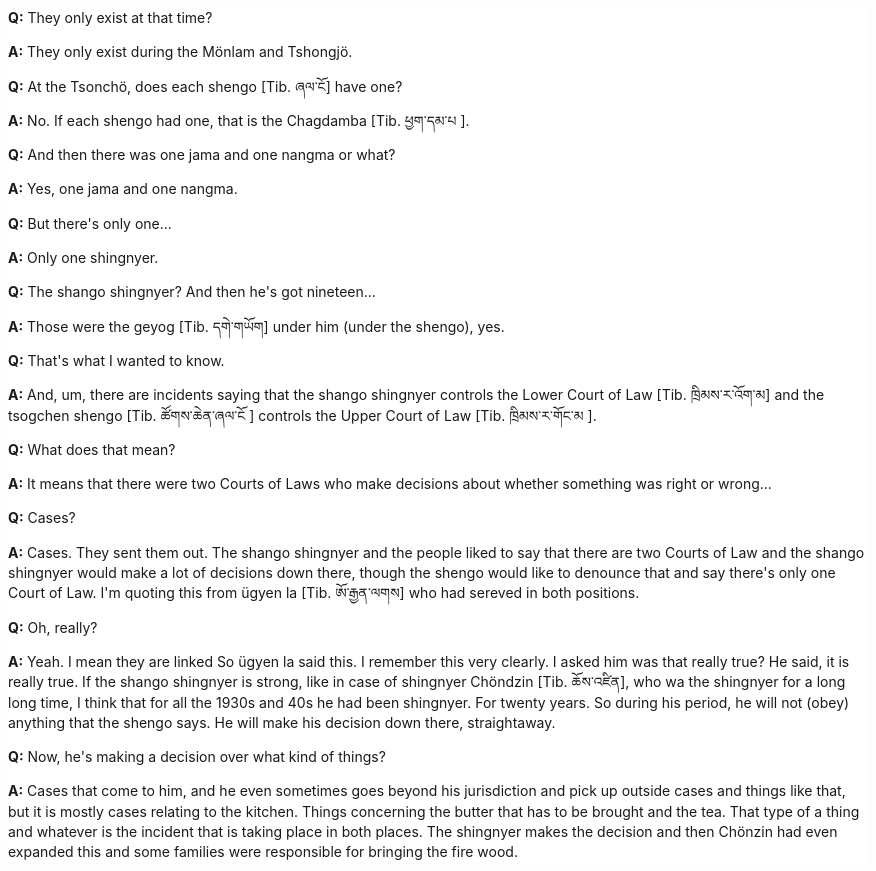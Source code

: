 **Q:**  They only exist at that time?   

**A:**  They only exist during the Mönlam and Tshongjö.  

**Q:**  At the Tsonchö, does each shengo [Tib. ཞལ་ངོ] have one?   

**A:**  No. If each shengo had one, that is the Chagdamba [Tib. ཕྱག་དམ་པ ].   

**Q:**  And then there was one <span class="tooltip" data-text="[tib. ཇ་མ] The monk(s) in charge of a monastery&#x27;s kitchen.">jama</span> and one <span class="tooltip" data-text="[tib. ནང་མ] A minor monk assistant to the Shengo at the Mönlam Chemmo Prayer Festival. These nangma ranked below the Chagdampa.">nangma</span> or what?   

**A:**  Yes, one <span class="tooltip" data-text="[tib. ཇ་མ] The monk(s) in charge of a monastery&#x27;s kitchen.">jama</span> and one nangma.   

**Q:**  But there's only one...   

**A:**  Only one shingnyer.   

**Q:**  The shango shingnyer? And then he's got nineteen...   

**A:**  Those were the <span class="tooltip" data-text="[tib. དགེ་གཡོག] Monk assistant to the disciplinary official (gegö) in monasteries.">geyog</span> [Tib. དགེ་གཡོག] under him (under the shengo), yes.   

**Q:**  That's what I wanted to know.   

**A:**  And, um, there are incidents saying that the shango shingnyer controls the Lower Court of Law [Tib. ཁྲིམས་ར་འོག་མ] and the <span class="tooltip" data-text="[tib. ཚོགས་ཆེན] The main assembly hall of a monastery. The assembly hall for the monastery as a whole.">tsogchen</span> shengo [Tib. ཚོགས་ཆེན་ཞལ་ངོ ] controls the Upper Court of Law [Tib. ཁྲིམས་ར་གོང་མ ].  

**Q:**  What does that mean?   

**A:**  It means that there were two Courts of Laws who make decisions about whether something was right or wrong...   

**Q:**  Cases?   

**A:**  Cases. They sent them out. The shango shingnyer and the people liked to say that there are two Courts of Law and the shango shingnyer would make a lot of decisions down there, though the shengo would like to denounce that and say there's only one Court of Law. I'm quoting this from ügyen la [Tib. ཨོ་རྒྱན་ལགས] who had sereved in both positions.   

**Q:**  Oh, really?   

**A:**  Yeah. I mean they are linked So ügyen la said this. I remember this very clearly. I asked him was that really true? He said, it is really true. If the shango shingnyer is strong, like in case of shingnyer Chöndzin [Tib. ཆོས་འཛིན], who wa the shingnyer for a long long time, I think that for all the 1930s and 40s he had been shingnyer. For twenty years. So during his period, he will not (obey) anything that the shengo says. He will make his decision down there, straightaway.   

**Q:**  Now, he's making a decision over what kind of things?   

**A:**  Cases that come to him, and he even sometimes goes beyond his jurisdiction and pick up outside cases and things like that, but it is mostly cases relating to the kitchen. Things concerning the butter that has to be brought and the tea. That type of a thing and whatever is the incident that is taking place in both places. The shingnyer makes the decision and then Chönzin had even expanded this and some families were responsible for bringing the fire wood.   
